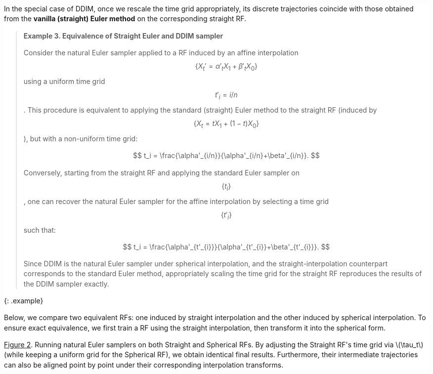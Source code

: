 In the special case of DDIM, once we rescale the time grid appropriately, its discrete trajectories coincide with those obtained from the **vanilla (straight) Euler method** on the corresponding straight RF.

> **Example 3. Equivalence of Straight Euler and DDIM sampler**
>
> Consider the natural Euler sampler applied to a RF induced by an affine interpolation $$\{X_t' = \alpha'_t X_1 + \beta'_t X_0\}$$ using a uniform time grid $$t'_i = i/n$$. This procedure is equivalent to applying the standard (straight) Euler method to the straight RF (induced by $$\{X_t = tX_1 + (1 - t)X_0\}$$), but with a non-uniform time grid:
>
> $$
> t_i = \frac{\alpha'_{i/n}}{\alpha'_{i/n}+\beta'_{i/n}}.
> $$
>
> Conversely, starting from the straight RF and applying the standard Euler sampler on $$\{t_i\}$$, one can recover the natural Euler sampler for the affine interpolation by selecting a time grid $$\{t'_i\}$$ such that:
>
> $$
> t_i = \frac{\alpha'_{t'_{i}}}{\alpha'_{t'_{i}}+\beta'_{t'_{i}}}.
> $$
>
> Since DDIM is the natural Euler sampler under spherical interpolation, and the straight-interpolation counterpart corresponds to the standard Euler method, appropriately scaling the time grid for the straight RF reproduces the results of the DDIM sampler exactly.
>
{: .example}

Below, we compare two equivalent RFs: one induced by straight interpolation and the other induced by spherical interpolation. To ensure exact equivalence, we first train a RF using the straight interpolation, then transform it into the spherical form.



<div class="l-body">
  <figure id="figure-2" style="margin: 1em auto;">
    <iframe src="{{ '/assets/plotly/discrete_natural_double_match.html' | relative_url }}" 
            frameborder="0" 
            scrolling="no" 
            height="430px" 
            width="100%">
    </iframe>
    <figcaption>
      <a href="#figure-2">Figure 2</a>.
      Running natural Euler samplers on both Straight and Spherical RFs. By adjusting the Straight RF's time grid via \(\tau_t\) (while keeping a uniform grid for the Spherical RF), we obtain identical final results. Furthermore, their intermediate trajectories can also be aligned point by point under their corresponding interpolation transforms.
    </figcaption>
  </figure>
</div>
